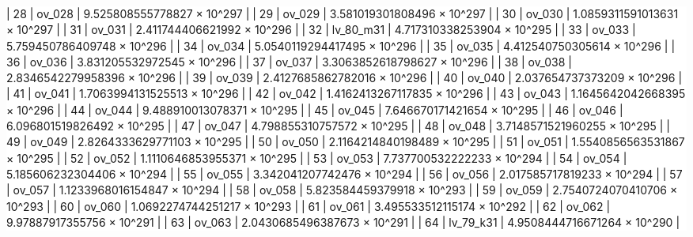 | 28 | ov_028 | 9.525808555778827 × 10^297 |
| 29 | ov_029 | 3.581019301808496 × 10^297 |
| 30 | ov_030 | 1.0859311591013631 × 10^297 |
| 31 | ov_031 | 2.411744406621992 × 10^296 |
| 32 | lv_80_m31 | 4.717310338253904 × 10^295 |
| 33 | ov_033 | 5.759450786409748 × 10^296 |
| 34 | ov_034 | 5.0540119294417495 × 10^296 |
| 35 | ov_035 | 4.412540750305614 × 10^296 |
| 36 | ov_036 | 3.831205532972545 × 10^296 |
| 37 | ov_037 | 3.3063852618798627 × 10^296 |
| 38 | ov_038 | 2.8346542279958396 × 10^296 |
| 39 | ov_039 | 2.4127685862782016 × 10^296 |
| 40 | ov_040 | 2.037654737373209 × 10^296 |
| 41 | ov_041 | 1.7063994131525513 × 10^296 |
| 42 | ov_042 | 1.4162413267117835 × 10^296 |
| 43 | ov_043 | 1.1645642042668395 × 10^296 |
| 44 | ov_044 | 9.488910013078371 × 10^295 |
| 45 | ov_045 | 7.646670171421654 × 10^295 |
| 46 | ov_046 | 6.096801519826492 × 10^295 |
| 47 | ov_047 | 4.798855310757572 × 10^295 |
| 48 | ov_048 | 3.7148571521960255 × 10^295 |
| 49 | ov_049 | 2.8264333629771103 × 10^295 |
| 50 | ov_050 | 2.1164214840198489 × 10^295 |
| 51 | ov_051 | 1.5540856563531867 × 10^295 |
| 52 | ov_052 | 1.1110646853955371 × 10^295 |
| 53 | ov_053 | 7.737700532222233 × 10^294 |
| 54 | ov_054 | 5.185606232304406 × 10^294 |
| 55 | ov_055 | 3.342041207742476 × 10^294 |
| 56 | ov_056 | 2.017585717819233 × 10^294 |
| 57 | ov_057 | 1.1233968016154847 × 10^294 |
| 58 | ov_058 | 5.823584459379918 × 10^293 |
| 59 | ov_059 | 2.7540724070410706 × 10^293 |
| 60 | ov_060 | 1.0692274744251217 × 10^293 |
| 61 | ov_061 | 3.495533512115174 × 10^292 |
| 62 | ov_062 | 9.97887917355756 × 10^291 |
| 63 | ov_063 | 2.0430685496387673 × 10^291 |
| 64 | lv_79_k31 | 4.9508444716671264 × 10^290 |